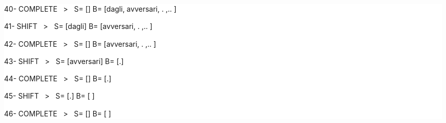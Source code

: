

40- COMPLETE&nbsp;&nbsp;&nbsp;>&nbsp;&nbsp;&nbsp;S= []   B= [dagli, avversari, . ,.. ]



41- SHIFT&nbsp;&nbsp;&nbsp;>&nbsp;&nbsp;&nbsp;S= [dagli]   B= [avversari, . ,.. ]



42- COMPLETE&nbsp;&nbsp;&nbsp;>&nbsp;&nbsp;&nbsp;S= []   B= [avversari, . ,.. ]



43- SHIFT&nbsp;&nbsp;&nbsp;>&nbsp;&nbsp;&nbsp;S= [avversari]   B= [.]



44- COMPLETE&nbsp;&nbsp;&nbsp;>&nbsp;&nbsp;&nbsp;S= []   B= [.]



45- SHIFT&nbsp;&nbsp;&nbsp;>&nbsp;&nbsp;&nbsp;S= [.]   B= [ ]



46- COMPLETE&nbsp;&nbsp;&nbsp;>&nbsp;&nbsp;&nbsp;S= []   B= [ ]

